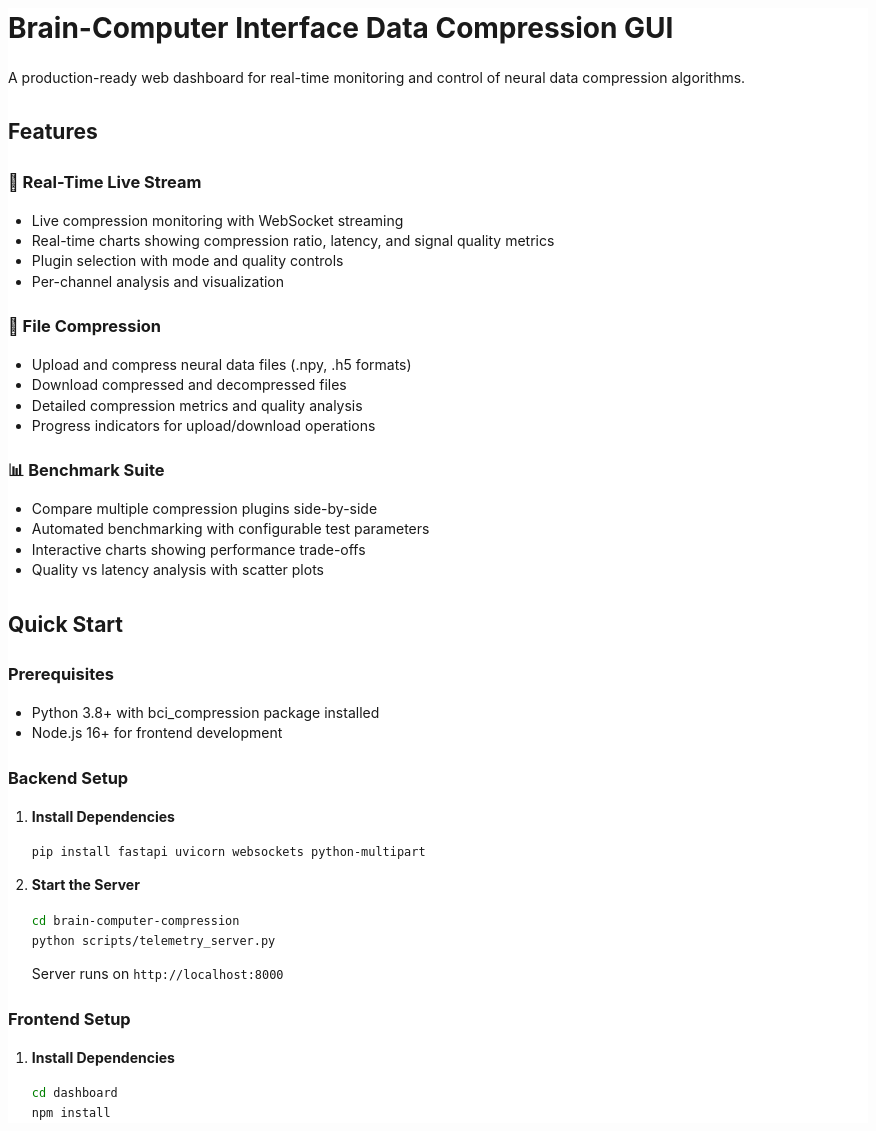 # Brain-Computer Interface Data Compression GUI

A production-ready web dashboard for real-time monitoring and control of neural data compression algorithms.

## Features

### 🚀 Real-Time Live Stream
- Live compression monitoring with WebSocket streaming
- Real-time charts showing compression ratio, latency, and signal quality metrics
- Plugin selection with mode and quality controls
- Per-channel analysis and visualization

### 📁 File Compression
- Upload and compress neural data files (.npy, .h5 formats)
- Download compressed and decompressed files
- Detailed compression metrics and quality analysis
- Progress indicators for upload/download operations

### 📊 Benchmark Suite
- Compare multiple compression plugins side-by-side
- Automated benchmarking with configurable test parameters
- Interactive charts showing performance trade-offs
- Quality vs latency analysis with scatter plots

## Quick Start

### Prerequisites
- Python 3.8+ with bci_compression package installed
- Node.js 16+ for frontend development

### Backend Setup

1. **Install Dependencies**
   ```bash
   pip install fastapi uvicorn websockets python-multipart
   ```

2. **Start the Server**
   ```bash
   cd brain-computer-compression
   python scripts/telemetry_server.py
   ```
   Server runs on `http://localhost:8000`

### Frontend Setup

1. **Install Dependencies**
   ```bash
   cd dashboard
   npm install
   ```
